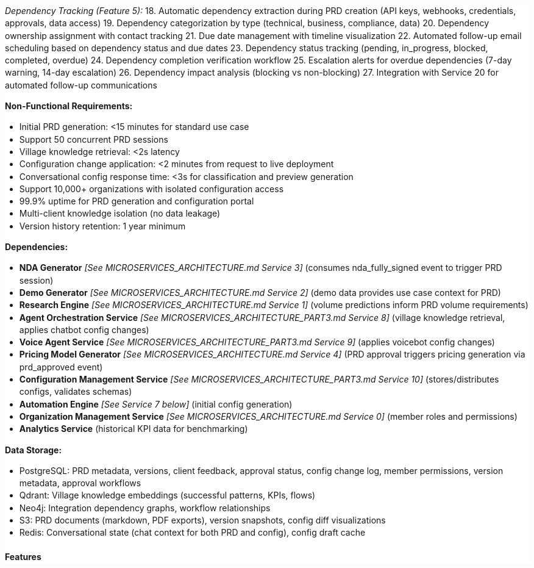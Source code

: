 *Dependency Tracking (Feature 5):*
18. Automatic dependency extraction during PRD creation (API keys, webhooks, credentials, approvals, data access)
19. Dependency categorization by type (technical, business, compliance, data)
20. Dependency ownership assignment with contact tracking
21. Due date management with timeline visualization
22. Automated follow-up email scheduling based on dependency status and due dates
23. Dependency status tracking (pending, in_progress, blocked, completed, overdue)
24. Dependency completion verification workflow
25. Escalation alerts for overdue dependencies (7-day warning, 14-day escalation)
26. Dependency impact analysis (blocking vs non-blocking)
27. Integration with Service 20 for automated follow-up communications

**Non-Functional Requirements:**
- Initial PRD generation: <15 minutes for standard use case
- Support 50 concurrent PRD sessions
- Village knowledge retrieval: <2s latency
- Configuration change application: <2 minutes from request to live deployment
- Conversational config response time: <3s for classification and preview generation
- Support 10,000+ organizations with isolated configuration access
- 99.9% uptime for PRD generation and configuration portal
- Multi-client knowledge isolation (no data leakage)
- Version history retention: 1 year minimum

**Dependencies:**
- **NDA Generator** *[See MICROSERVICES_ARCHITECTURE.md Service 3]* (consumes nda_fully_signed event to trigger PRD session)
- **Demo Generator** *[See MICROSERVICES_ARCHITECTURE.md Service 2]* (demo data provides use case context for PRD)
- **Research Engine** *[See MICROSERVICES_ARCHITECTURE.md Service 1]* (volume predictions inform PRD volume requirements)
- **Agent Orchestration Service** *[See MICROSERVICES_ARCHITECTURE_PART3.md Service 8]* (village knowledge retrieval, applies chatbot config changes)
- **Voice Agent Service** *[See MICROSERVICES_ARCHITECTURE_PART3.md Service 9]* (applies voicebot config changes)
- **Pricing Model Generator** *[See MICROSERVICES_ARCHITECTURE.md Service 4]* (PRD approval triggers pricing generation via prd_approved event)
- **Configuration Management Service** *[See MICROSERVICES_ARCHITECTURE_PART3.md Service 10]* (stores/distributes configs, validates schemas)
- **Automation Engine** *[See Service 7 below]* (initial config generation)
- **Organization Management Service** *[See MICROSERVICES_ARCHITECTURE.md Service 0]* (member roles and permissions)
- **Analytics Service** (historical KPI data for benchmarking)

**Data Storage:**
- PostgreSQL: PRD metadata, versions, client feedback, approval status, config change log, member permissions, version metadata, approval workflows
- Qdrant: Village knowledge embeddings (successful patterns, KPIs, flows)
- Neo4j: Integration dependency graphs, workflow relationships
- S3: PRD documents (markdown, PDF exports), version snapshots, config diff visualizations
- Redis: Conversational state (chat context for both PRD and config), config draft cache

#### Features
